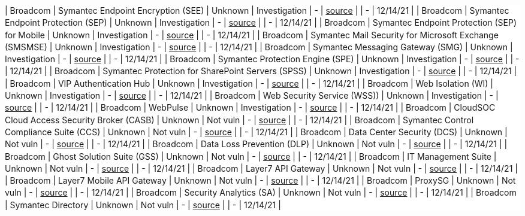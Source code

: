 |  Broadcom       |  Symantec Endpoint Encryption (SEE)  |  Unknown  |  Investigation  | - | [source](https://support.broadcom.com/security-advisory/content/security-advisories/Symantec-Security-Advisory-for-Log4j-2-CVE-2021-44228-Vulnerability/SYMSA19793)  |   | - | 12/14/21 |
|  Broadcom       |  Symantec Endpoint Protection (SEP) |  Unknown  |  Investigation  | - | [source](https://support.broadcom.com/security-advisory/content/security-advisories/Symantec-Security-Advisory-for-Log4j-2-CVE-2021-44228-Vulnerability/SYMSA19793)  |   | - | 12/14/21 |
|  Broadcom       |  Symantec Endpoint Protection (SEP) for Mobile |  Unknown  |  Investigation  | - | [source](https://support.broadcom.com/security-advisory/content/security-advisories/Symantec-Security-Advisory-for-Log4j-2-CVE-2021-44228-Vulnerability/SYMSA19793)  |   | - | 12/14/21 |
|  Broadcom       |  Symantec Mail Security for Microsoft Exchange (SMSMSE)  |  Unknown  |  Investigation  | - | [source](https://support.broadcom.com/security-advisory/content/security-advisories/Symantec-Security-Advisory-for-Log4j-2-CVE-2021-44228-Vulnerability/SYMSA19793)  |   | - | 12/14/21 |
|  Broadcom       |  Symantec Messaging Gateway (SMG)  |  Unknown  |  Investigation  | - | [source](https://support.broadcom.com/security-advisory/content/security-advisories/Symantec-Security-Advisory-for-Log4j-2-CVE-2021-44228-Vulnerability/SYMSA19793)  |   | - | 12/14/21 |
|  Broadcom       |  Symantec Protection Engine (SPE)  |  Unknown  |  Investigation  | - | [source](https://support.broadcom.com/security-advisory/content/security-advisories/Symantec-Security-Advisory-for-Log4j-2-CVE-2021-44228-Vulnerability/SYMSA19793)  |   | - | 12/14/21 |
|  Broadcom       |  Symantec Protection for SharePoint Servers (SPSS)  |  Unknown  |  Investigation  | - | [source](https://support.broadcom.com/security-advisory/content/security-advisories/Symantec-Security-Advisory-for-Log4j-2-CVE-2021-44228-Vulnerability/SYMSA19793)  |   | - | 12/14/21 |
|  Broadcom       |  VIP Authentication Hub  |  Unknown  |  Investigation  | - | [source](https://support.broadcom.com/security-advisory/content/security-advisories/Symantec-Security-Advisory-for-Log4j-2-CVE-2021-44228-Vulnerability/SYMSA19793)  |   | - | 12/14/21 |
|  Broadcom       |  Web Isolation (WI)  |  Unknown  |  Investigation  | - | [source](https://support.broadcom.com/security-advisory/content/security-advisories/Symantec-Security-Advisory-for-Log4j-2-CVE-2021-44228-Vulnerability/SYMSA19793)  |   | - | 12/14/21 |
|  Broadcom       |  Web Security Service (WSS))  |  Unknown  |  Investigation  | - | [source](https://support.broadcom.com/security-advisory/content/security-advisories/Symantec-Security-Advisory-for-Log4j-2-CVE-2021-44228-Vulnerability/SYMSA19793)  |   | - | 12/14/21 |
|  Broadcom       |  WebPulse  |  Unknown  |  Investigation  | - | [source](https://support.broadcom.com/security-advisory/content/security-advisories/Symantec-Security-Advisory-for-Log4j-2-CVE-2021-44228-Vulnerability/SYMSA19793)  |   | - | 12/14/21 |
|  Broadcom       |  CloudSOC Cloud Access Security Broker (CASB)  |  Unknown  |  Not vuln  | - | [source](https://support.broadcom.com/security-advisory/content/security-advisories/Symantec-Security-Advisory-for-Log4j-2-CVE-2021-44228-Vulnerability/SYMSA19793)  |   | - | 12/14/21 |
|  Broadcom       |  Symantec Control Compliance Suite (CCS)  |  Unknown  |  Not vuln  | - | [source](https://support.broadcom.com/security-advisory/content/security-advisories/Symantec-Security-Advisory-for-Log4j-2-CVE-2021-44228-Vulnerability/SYMSA19793)  |   | - | 12/14/21 |
|  Broadcom       |  Data Center Security (DCS)  |  Unknown  |  Not vuln  | - | [source](https://support.broadcom.com/security-advisory/content/security-advisories/Symantec-Security-Advisory-for-Log4j-2-CVE-2021-44228-Vulnerability/SYMSA19793)  |   | - | 12/14/21 |
|  Broadcom       |  Data Loss Prevention (DLP)  |  Unknown  |  Not vuln  | - | [source](https://support.broadcom.com/security-advisory/content/security-advisories/Symantec-Security-Advisory-for-Log4j-2-CVE-2021-44228-Vulnerability/SYMSA19793)  |   | - | 12/14/21 |
|  Broadcom       |  Ghost Solution Suite (GSS)  |  Unknown  |  Not vuln  | - | [source](https://support.broadcom.com/security-advisory/content/security-advisories/Symantec-Security-Advisory-for-Log4j-2-CVE-2021-44228-Vulnerability/SYMSA19793)  |   | - | 12/14/21 |
|  Broadcom       |  IT Management Suite  |  Unknown  |  Not vuln  | - | [source](https://support.broadcom.com/security-advisory/content/security-advisories/Symantec-Security-Advisory-for-Log4j-2-CVE-2021-44228-Vulnerability/SYMSA19793)  |   | - | 12/14/21 |
|  Broadcom       |  Layer7 API Gateway  |  Unknown  |  Not vuln  | - | [source](https://support.broadcom.com/security-advisory/content/security-advisories/Symantec-Security-Advisory-for-Log4j-2-CVE-2021-44228-Vulnerability/SYMSA19793)  |   | - | 12/14/21 |
|  Broadcom       |  Layer7 Mobile API Gateway  |  Unknown  |  Not vuln  | - | [source](https://support.broadcom.com/security-advisory/content/security-advisories/Symantec-Security-Advisory-for-Log4j-2-CVE-2021-44228-Vulnerability/SYMSA19793)  |   | - | 12/14/21 |
|  Broadcom       |  ProxySG  |  Unknown  |  Not vuln  | - | [source](https://support.broadcom.com/security-advisory/content/security-advisories/Symantec-Security-Advisory-for-Log4j-2-CVE-2021-44228-Vulnerability/SYMSA19793)  |   | - | 12/14/21 |
|  Broadcom       |  Security Analytics (SA)  |  Unknown  |  Not vuln  | - | [source](https://support.broadcom.com/security-advisory/content/security-advisories/Symantec-Security-Advisory-for-Log4j-2-CVE-2021-44228-Vulnerability/SYMSA19793)  |   | - | 12/14/21 |
|  Broadcom       |  Symantec Directory  |  Unknown  |  Not vuln  | - | [source](https://support.broadcom.com/security-advisory/content/security-advisories/Symantec-Security-Advisory-for-Log4j-2-CVE-2021-44228-Vulnerability/SYMSA19793)  |   | - | 12/14/21 |